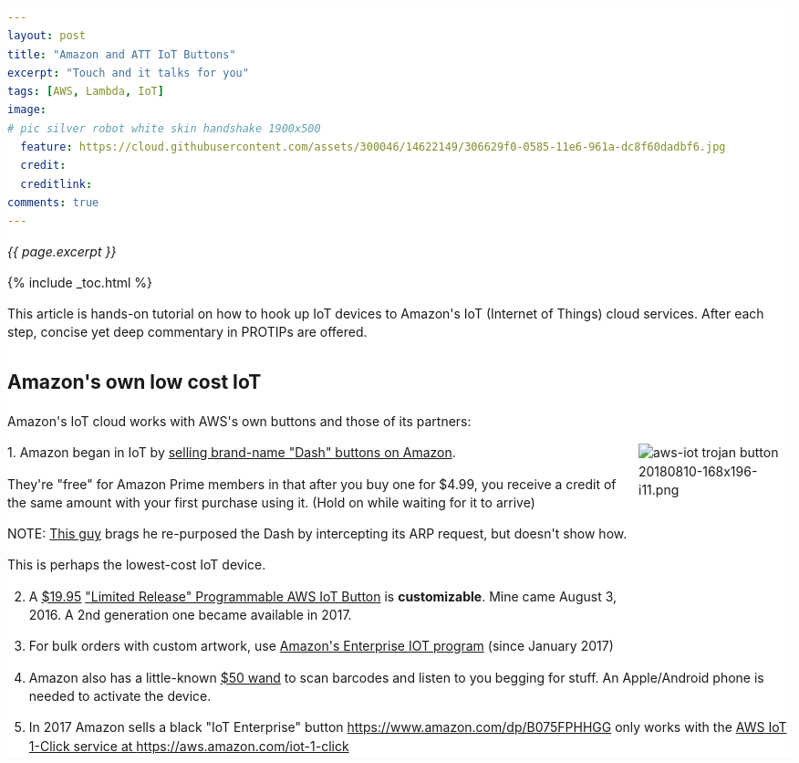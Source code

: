 ```yaml
---
layout: post
title: "Amazon and ATT IoT Buttons"
excerpt: "Touch and it talks for you"
tags: [AWS, Lambda, IoT]
image:
# pic silver robot white skin handshake 1900x500
  feature: https://cloud.githubusercontent.com/assets/300046/14622149/306629f0-0585-11e6-961a-dc8f60dadbf6.jpg
  credit: 
  creditlink: 
comments: true
---
```

<i>{{ page.excerpt }}</i>

{% include _toc.html %}

This article is hands-on tutorial on how to hook up IoT devices to 
Amazon's IoT (Internet of Things) cloud services.
After each step, concise yet deep commentary in PROTIPs are offered.

## Amazon's own low cost IoT #

Amazon's IoT cloud works with AWS's own buttons and those of its partners: 

<a target="_blank" href="https://www.amazon.com/Amazon-JK29LP-Trojan-Dash-Button/dp/B01C3JBA7M/">
<img align="right" alt="aws-iot trojan button 20180810-168x196-i11.png" width="168" height="196" src="https://cloud.githubusercontent.com/assets/14143059/17570835/3a85c744-5f0b-11e6-99fa-60aaf46ea549.jpg"></a>
1. Amazon began in IoT by <a target="_blank" href="https://www.amazon.com/Amazon-JK29LP-Trojan-Dash-Button/dp/B01C3JBA7M/">selling brand-name "Dash" buttons on Amazon</a>. 

   They're "free" for Amazon Prime members in that after you buy one for $4.99, you receive a credit of the same amount with your first purchase using it. (Hold on while waiting for it to arrive)

   NOTE: <a target="_blank" href="https://www.youtube.com/watch?v=orXM2HCXYRI">
   This guy</a> brags he re-purposed the Dash by intercepting its ARP request, but doesn't show how.

   This is perhaps the lowest-cost IoT device.

2. A <a target="_blank" href="https://www.amazon.com/dp/B01C7WE5WM">$19.95</a> <a target="_blank" href="https://aws.amazon.com/iot/button/"> "Limited Release" Programmable AWS IoT Button</a> is <strong>customizable</strong>. Mine came August 3, 2016. A 2nd generation one became available in 2017.

3. For bulk orders with custom artwork, use <a target="_blank" href="https://aws.amazon.com/blogs/aws/introducing-the-aws-iot-button-enterprise-program/"> Amazon's Enterprise IOT program</a> (since January 2017)

4. Amazon also has a little-known <a target="_blank" href="https://www.amazon.com/Amazon-Dash-quick-easy-shop/dp/B00GMSIHOU/">$50 wand</a> to scan barcodes
and listen to you begging for stuff. An Apple/Android phone is needed to activate the device. 

5. In 2017 Amazon sells a black "IoT Enterprise" button https://www.amazon.com/dp/B075FPHHGG
only works with the <a target="_blank" href="https://aws.amazon.com/iot-1-click">AWS IoT 1-Click service at https://aws.amazon.com/iot-1-click</a>
